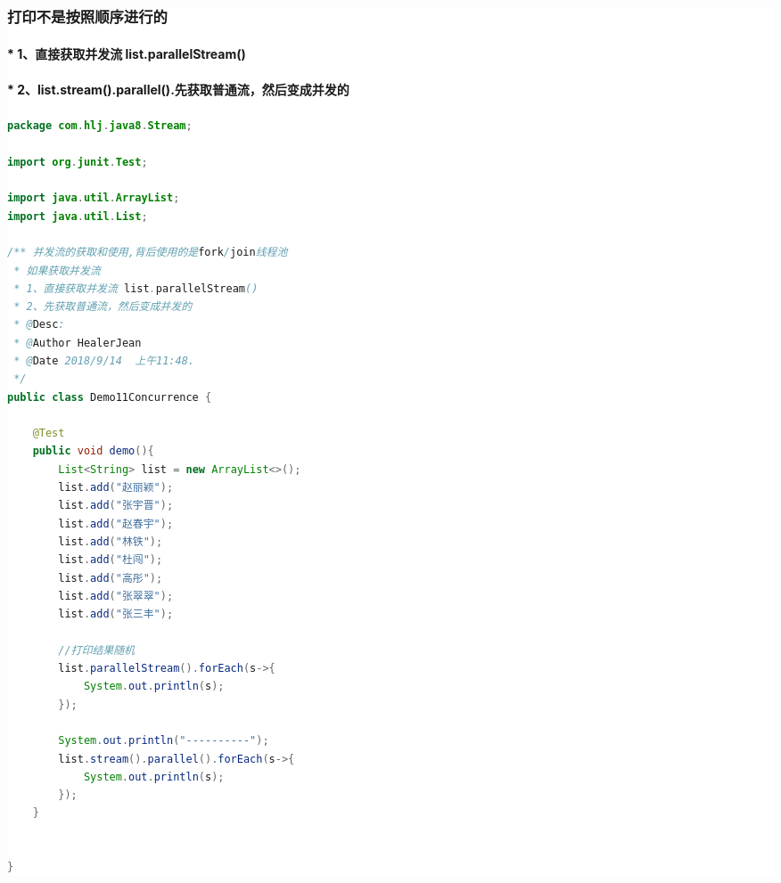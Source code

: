 ### 打印不是按照顺序进行的

####  * 1、直接获取并发流 list.parallelStream()
 
#### * 2、list.stream().parallel().先获取普通流，然后变成并发的 

```java
package com.hlj.java8.Stream;

import org.junit.Test;

import java.util.ArrayList;
import java.util.List;

/** 并发流的获取和使用,背后使用的是fork/join线程池
 * 如果获取并发流
 * 1、直接获取并发流 list.parallelStream()
 * 2、先获取普通流，然后变成并发的
 * @Desc:
 * @Author HealerJean
 * @Date 2018/9/14  上午11:48.
 */
public class Demo11Concurrence {

    @Test
    public void demo(){
        List<String> list = new ArrayList<>();
        list.add("赵丽颖");
        list.add("张宇晋");
        list.add("赵春宇");
        list.add("林铁");
        list.add("杜闯");
        list.add("高彤");
        list.add("张翠翠");
        list.add("张三丰");

        //打印结果随机
        list.parallelStream().forEach(s->{
            System.out.println(s);
        });

        System.out.println("----------");
        list.stream().parallel().forEach(s->{
            System.out.println(s);
        });
    }


}


```
